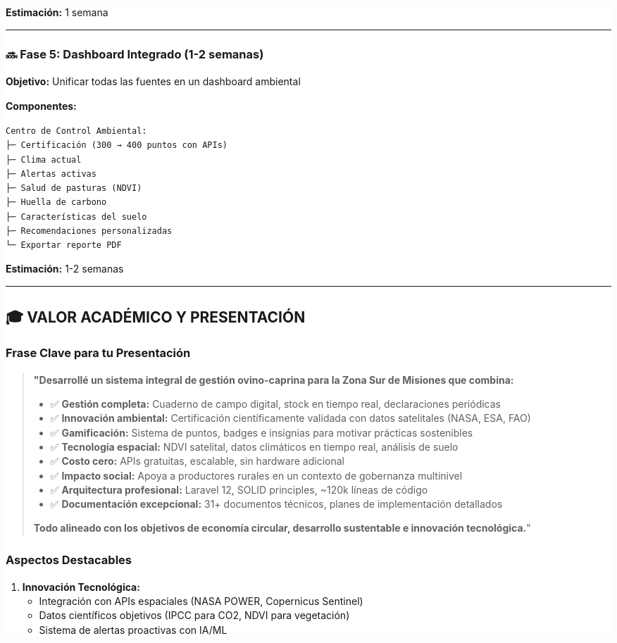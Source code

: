 **Estimación:** 1 semana

---

### 🔜 Fase 5: Dashboard Integrado (1-2 semanas)

**Objetivo:** Unificar todas las fuentes en un dashboard ambiental

**Componentes:**
```
Centro de Control Ambiental:
├─ Certificación (300 → 400 puntos con APIs)
├─ Clima actual
├─ Alertas activas
├─ Salud de pasturas (NDVI)
├─ Huella de carbono
├─ Características del suelo
├─ Recomendaciones personalizadas
└─ Exportar reporte PDF
```

**Estimación:** 1-2 semanas

---

## 🎓 VALOR ACADÉMICO Y PRESENTACIÓN

### Frase Clave para tu Presentación

> **"Desarrollé un sistema integral de gestión ovino-caprina para la Zona Sur de Misiones que combina:**
> 
> - ✅ **Gestión completa:** Cuaderno de campo digital, stock en tiempo real, declaraciones periódicas
> - ✅ **Innovación ambiental:** Certificación científicamente validada con datos satelitales (NASA, ESA, FAO)
> - ✅ **Gamificación:** Sistema de puntos, badges e insignias para motivar prácticas sostenibles
> - ✅ **Tecnología espacial:** NDVI satelital, datos climáticos en tiempo real, análisis de suelo
> - ✅ **Costo cero:** APIs gratuitas, escalable, sin hardware adicional
> - ✅ **Impacto social:** Apoya a productores rurales en un contexto de gobernanza multinivel
> - ✅ **Arquitectura profesional:** Laravel 12, SOLID principles, ~120k líneas de código
> - ✅ **Documentación excepcional:** 31+ documentos técnicos, planes de implementación detallados
> 
> **Todo alineado con los objetivos de economía circular, desarrollo sustentable e innovación tecnológica.**"

### Aspectos Destacables

1. **Innovación Tecnológica:**
   - Integración con APIs espaciales (NASA POWER, Copernicus Sentinel)
   - Datos científicos objetivos (IPCC para CO2, NDVI para vegetación)
   - Sistema de alertas proactivas con IA/ML

